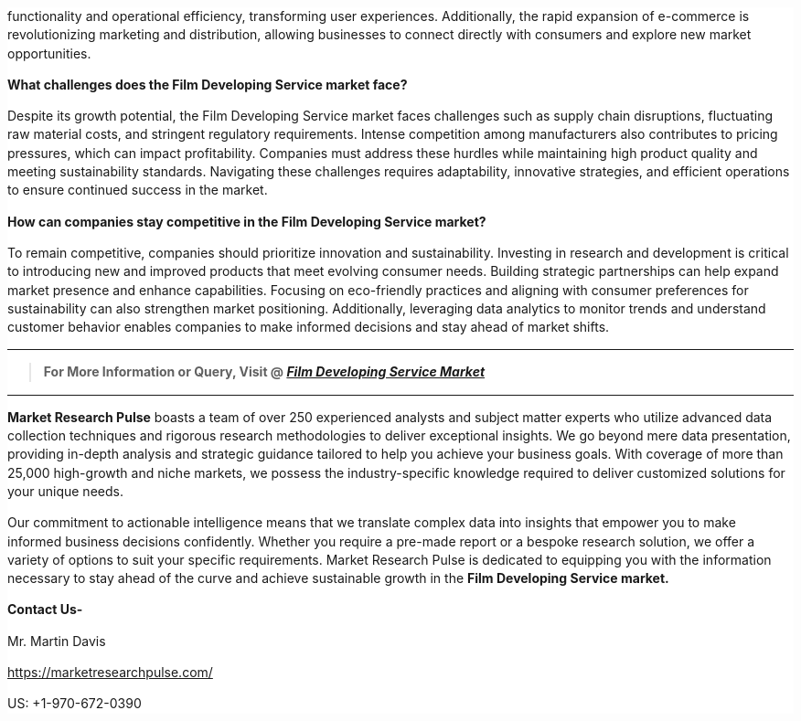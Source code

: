functionality and operational efficiency, transforming user experiences. Additionally, the rapid expansion of e-commerce is revolutionizing marketing and distribution, allowing businesses to connect directly with consumers and explore new market opportunities.</p><p><strong>What challenges does the Film Developing Service market face?</strong></p><p>Despite its growth potential, the Film Developing Service market faces challenges such as supply chain disruptions, fluctuating raw material costs, and stringent regulatory requirements. Intense competition among manufacturers also contributes to pricing pressures, which can impact profitability. Companies must address these hurdles while maintaining high product quality and meeting sustainability standards. Navigating these challenges requires adaptability, innovative strategies, and efficient operations to ensure continued success in the market.</p><p><strong>How can companies stay competitive in the Film Developing Service market?</strong></p><p>To remain competitive, companies should prioritize innovation and sustainability. Investing in research and development is critical to introducing new and improved products that meet evolving consumer needs. Building strategic partnerships can help expand market presence and enhance capabilities. Focusing on eco-friendly practices and aligning with consumer preferences for sustainability can also strengthen market positioning. Additionally, leveraging data analytics to monitor trends and understand customer behavior enables companies to make informed decisions and stay ahead of market shifts.</p><hr /><blockquote><p><strong>For More Information or Query, Visit @&nbsp;<em><a href="https://marketresearchpulse.com/report/84594/film-developing-service-market?utm_source=Linkedin&utm_medium=0115">Film Developing Service Market</a></em></strong></p></blockquote><hr /><p><strong>Market Research Pulse</strong> boasts a team of over 250 experienced analysts and subject matter experts who utilize advanced data collection techniques and rigorous research methodologies to deliver exceptional insights. We go beyond mere data presentation, providing in-depth analysis and strategic guidance tailored to help you achieve your business goals. With coverage of more than 25,000 high-growth and niche markets, we possess the industry-specific knowledge required to deliver customized solutions for your unique needs.</p><p>Our commitment to actionable intelligence means that we translate complex data into insights that empower you to make informed business decisions confidently. Whether you require a pre-made report or a bespoke research solution, we offer a variety of options to suit your specific requirements. Market Research Pulse is dedicated to equipping you with the information necessary to stay ahead of the curve and achieve sustainable growth in the <strong>Film Developing Service market.</strong></p><p><strong>Contact Us-</strong></p><p>Mr. Martin Davis</p><p>https://marketresearchpulse.com/</p><p>US: +1-970-672-0390</p>

